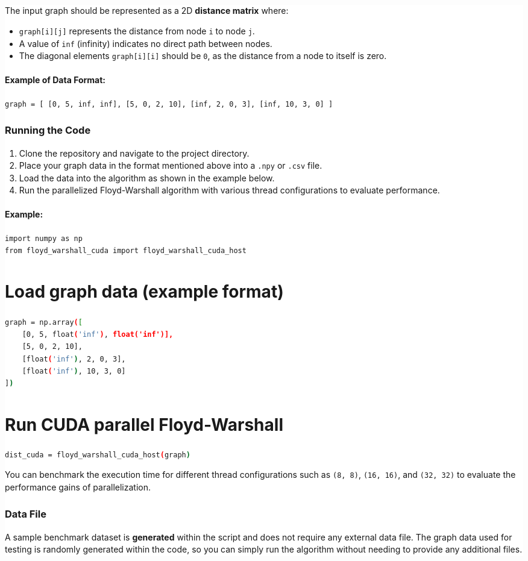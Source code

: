 The input graph should be represented as a 2D **distance matrix** where:

-   `graph[i][j]` represents the distance from node `i` to node `j`.
-   A value of `inf` (infinity) indicates no direct path between nodes.
-   The diagonal elements `graph[i][i]` should be `0`, as the distance from a node to itself is zero.

#### Example of Data Format:

`graph = [
    [0, 5, inf, inf],
    [5, 0, 2, 10],
    [inf, 2, 0, 3],
    [inf, 10, 3, 0]
]` 

### Running the Code

1.  Clone the repository and navigate to the project directory.
2.  Place your graph data in the format mentioned above into a `.npy` or `.csv` file.
3.  Load the data into the algorithm as shown in the example below.
4.  Run the parallelized Floyd-Warshall algorithm with various thread configurations to evaluate performance.

#### Example:
```bash
import numpy as np
from floyd_warshall_cuda import floyd_warshall_cuda_host
```

# Load graph data (example format)
```bash
graph = np.array([
    [0, 5, float('inf'), float('inf')],
    [5, 0, 2, 10],
    [float('inf'), 2, 0, 3],
    [float('inf'), 10, 3, 0]
])
```

# Run CUDA parallel Floyd-Warshall
```bash
dist_cuda = floyd_warshall_cuda_host(graph)
```

You can benchmark the execution time for different thread configurations such as `(8, 8)`, `(16, 16)`, and `(32, 32)` to evaluate the performance gains of parallelization.


### Data File
 A sample benchmark dataset is **generated** within the script and does not require any external data file. The graph data used for testing is randomly generated within the code, so you can simply run the algorithm without needing to provide any additional files.

